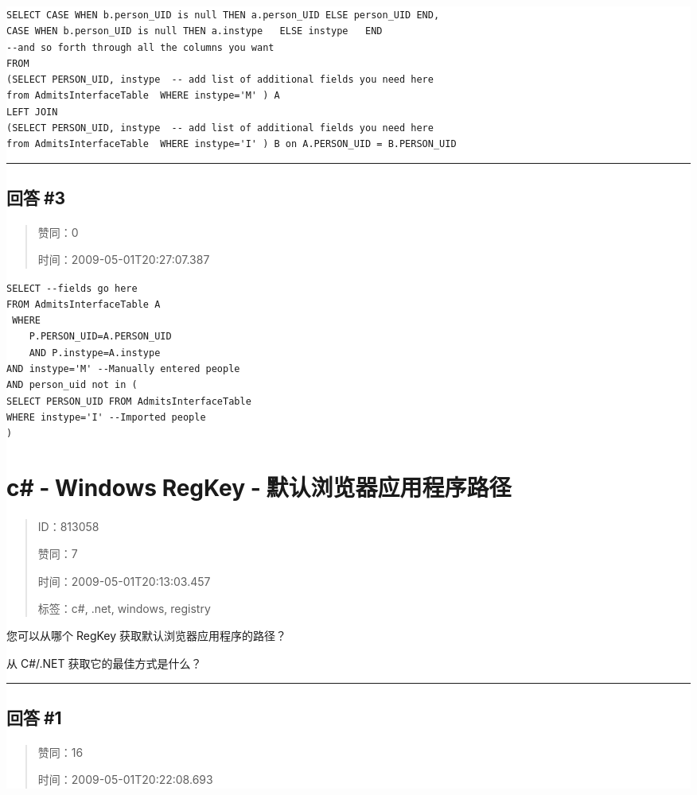 ```
SELECT CASE WHEN b.person_UID is null THEN a.person_UID ELSE person_UID END, 
CASE WHEN b.person_UID is null THEN a.instype   ELSE instype   END
--and so forth through all the columns you want
FROM
(SELECT PERSON_UID, instype  -- add list of additional fields you need here
from AdmitsInterfaceTable  WHERE instype='M' ) A
LEFT JOIN
(SELECT PERSON_UID, instype  -- add list of additional fields you need here
from AdmitsInterfaceTable  WHERE instype='I' ) B on A.PERSON_UID = B.PERSON_UID 
```

* * *

## 回答 #3

> 赞同：0
> 
> 时间：2009-05-01T20:27:07.387

```
SELECT --fields go here
FROM AdmitsInterfaceTable A
 WHERE 
    P.PERSON_UID=A.PERSON_UID
    AND P.instype=A.instype
AND instype='M' --Manually entered people
AND person_uid not in (
SELECT PERSON_UID FROM AdmitsInterfaceTable
WHERE instype='I' --Imported people
) 
```

# c# - Windows RegKey - 默认浏览器应用程序路径

> ID：813058
> 
> 赞同：7
> 
> 时间：2009-05-01T20:13:03.457
> 
> 标签：c#, .net, windows, registry

您可以从哪个 RegKey 获取默认浏览器应用程序的路径？

从 C#/.NET 获取它的最佳方式是什么？

* * *

## 回答 #1

> 赞同：16
> 
> 时间：2009-05-01T20:22:08.693
